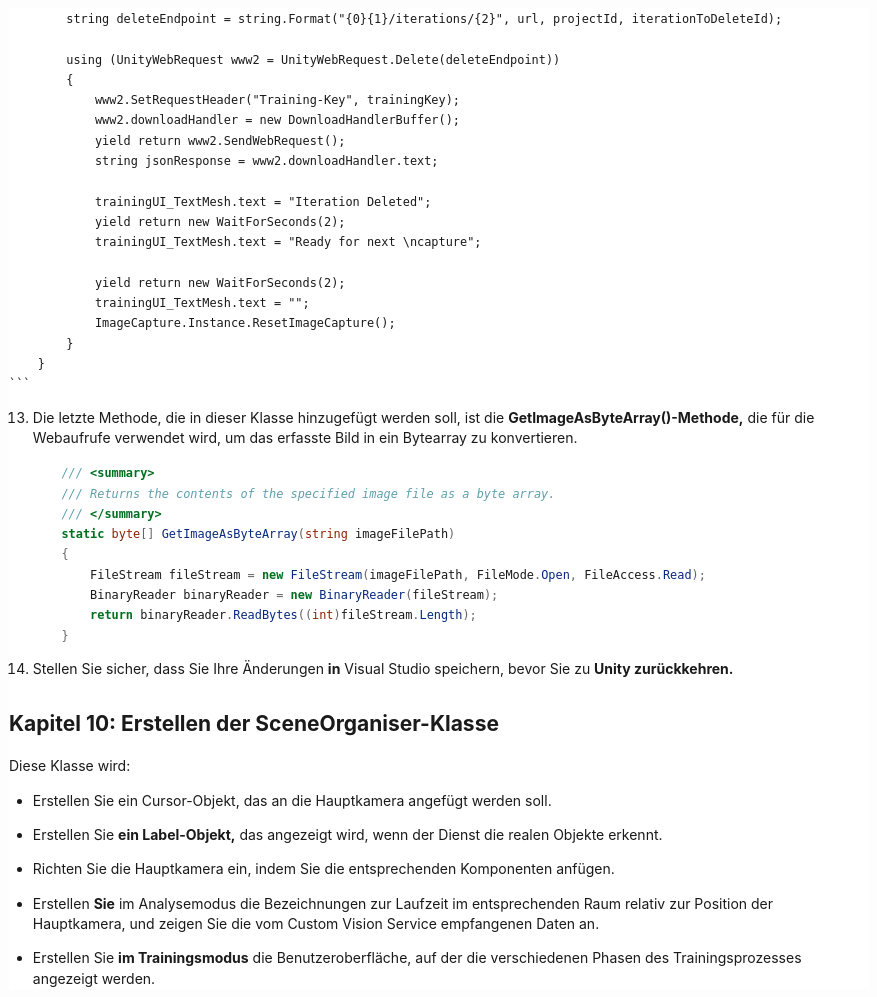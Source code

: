             string deleteEndpoint = string.Format("{0}{1}/iterations/{2}", url, projectId, iterationToDeleteId);

            using (UnityWebRequest www2 = UnityWebRequest.Delete(deleteEndpoint))
            {
                www2.SetRequestHeader("Training-Key", trainingKey);
                www2.downloadHandler = new DownloadHandlerBuffer();
                yield return www2.SendWebRequest();
                string jsonResponse = www2.downloadHandler.text;

                trainingUI_TextMesh.text = "Iteration Deleted";
                yield return new WaitForSeconds(2);
                trainingUI_TextMesh.text = "Ready for next \ncapture";

                yield return new WaitForSeconds(2);
                trainingUI_TextMesh.text = "";
                ImageCapture.Instance.ResetImageCapture();
            }
        }
    ```

13. Die letzte Methode, die in dieser Klasse hinzugefügt werden soll, ist die **GetImageAsByteArray()-Methode,** die für die Webaufrufe verwendet wird, um das erfasste Bild in ein Bytearray zu konvertieren.

    ```csharp
        /// <summary>
        /// Returns the contents of the specified image file as a byte array.
        /// </summary>
        static byte[] GetImageAsByteArray(string imageFilePath)
        {
            FileStream fileStream = new FileStream(imageFilePath, FileMode.Open, FileAccess.Read);
            BinaryReader binaryReader = new BinaryReader(fileStream);
            return binaryReader.ReadBytes((int)fileStream.Length);
        }
    ```

14. Stellen Sie sicher, dass Sie Ihre Änderungen **in** Visual Studio speichern, bevor Sie zu **Unity zurückkehren.**

## <a name="chapter-10---create-the-sceneorganiser-class"></a>Kapitel 10: Erstellen der SceneOrganiser-Klasse

Diese Klasse wird:

-   Erstellen  Sie ein Cursor-Objekt, das an die Hauptkamera angefügt werden soll.

-   Erstellen Sie **ein Label-Objekt,** das angezeigt wird, wenn der Dienst die realen Objekte erkennt.

-   Richten Sie die Hauptkamera ein, indem Sie die entsprechenden Komponenten anfügen.

-   Erstellen **Sie** im Analysemodus die Bezeichnungen zur Laufzeit im entsprechenden Raum relativ zur Position der Hauptkamera, und zeigen Sie die vom Custom Vision Service empfangenen Daten an.

-   Erstellen Sie **im Trainingsmodus** die Benutzeroberfläche, auf der die verschiedenen Phasen des Trainingsprozesses angezeigt werden.
